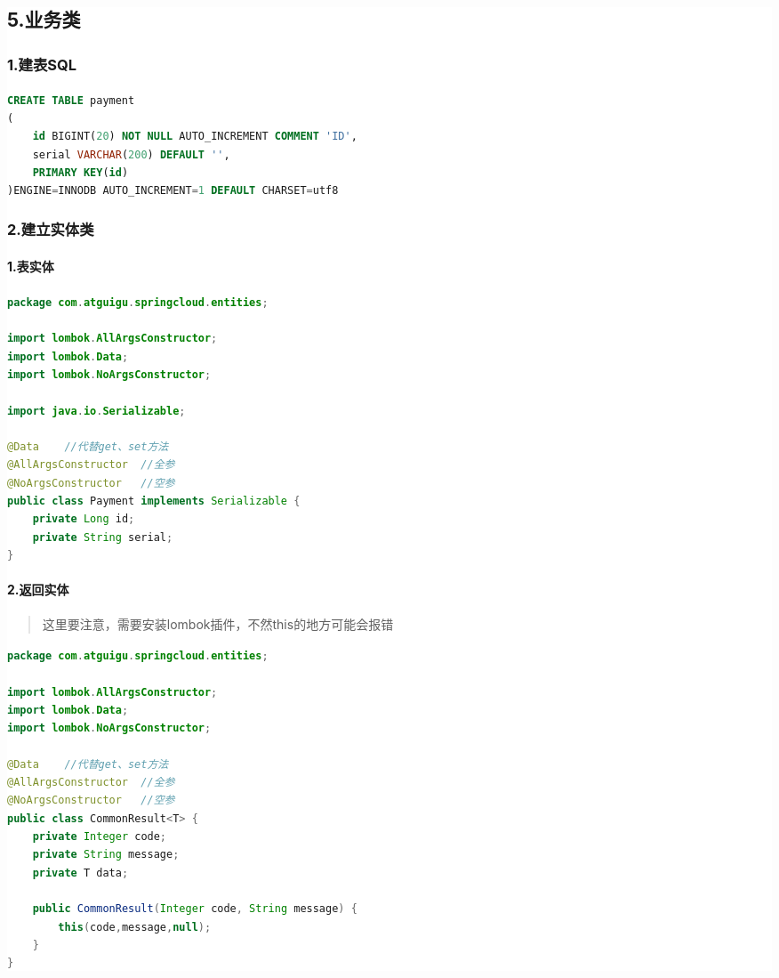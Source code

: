```java

```

## 5.业务类

### 1.建表SQL

```sql
CREATE TABLE payment
(
	id BIGINT(20) NOT NULL AUTO_INCREMENT COMMENT 'ID',
	serial VARCHAR(200) DEFAULT '',
	PRIMARY KEY(id)
)ENGINE=INNODB AUTO_INCREMENT=1 DEFAULT CHARSET=utf8
```

### 2.建立实体类

#### 1.表实体

```java
package com.atguigu.springcloud.entities;

import lombok.AllArgsConstructor;
import lombok.Data;
import lombok.NoArgsConstructor;

import java.io.Serializable;

@Data    //代替get、set方法
@AllArgsConstructor  //全参
@NoArgsConstructor   //空参
public class Payment implements Serializable {
    private Long id;
    private String serial;
}

```

#### 2.返回实体

> 这里要注意，需要安装lombok插件，不然this的地方可能会报错

```java
package com.atguigu.springcloud.entities;

import lombok.AllArgsConstructor;
import lombok.Data;
import lombok.NoArgsConstructor;

@Data    //代替get、set方法
@AllArgsConstructor  //全参
@NoArgsConstructor   //空参
public class CommonResult<T> {
    private Integer code;
    private String message;
    private T data;

    public CommonResult(Integer code, String message) {
        this(code,message,null);
    }
}

```
